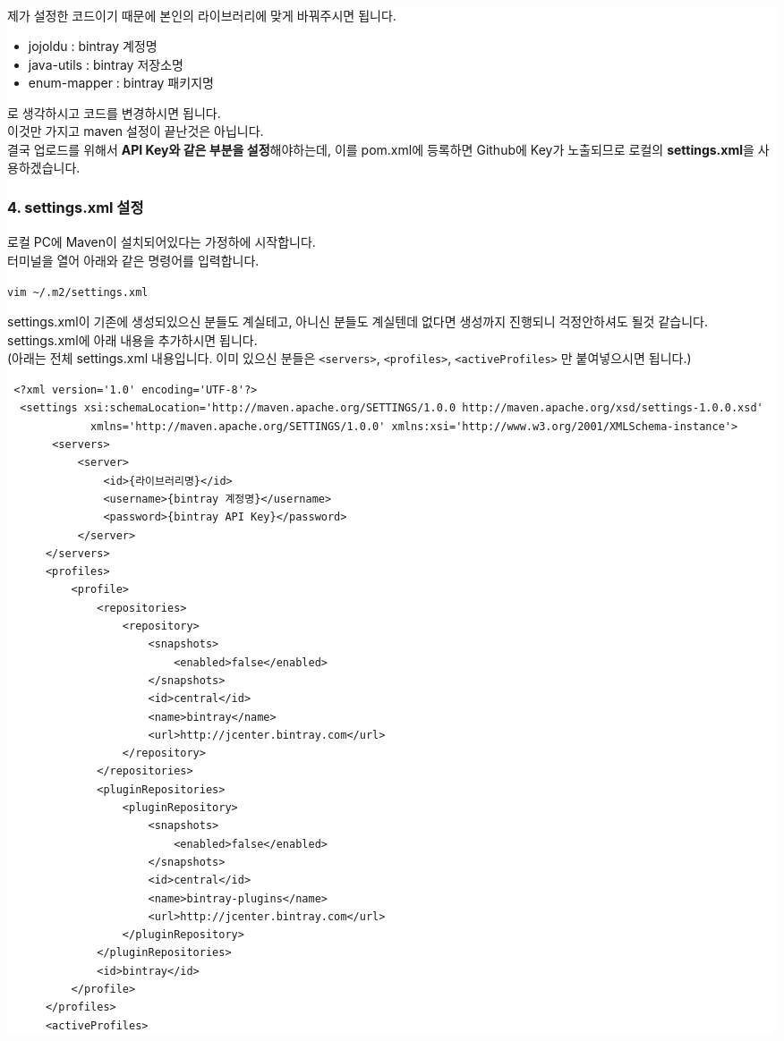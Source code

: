 ```
```

제가 설정한 코드이기 때문에 본인의 라이브러리에 맞게 바꿔주시면 됩니다.  

* jojoldu : bintray 계정명
* java-utils : bintray 저장소명
* enum-mapper : bintray 패키지명

로 생각하시고 코드를 변경하시면 됩니다.  
이것만 가지고 maven 설정이 끝난것은 아닙니다.  
결국 업로드를 위해서 **API Key와 같은 부분을 설정**해야하는데, 이를 pom.xml에 등록하면 Github에 Key가 노출되므로 로컬의 **settings.xml**을 사용하겠습니다.

### 4. settings.xml 설정

로컬 PC에 Maven이 설치되어있다는 가정하에 시작합니다.  
터미널을 열어 아래와 같은 명령어를 입력합니다.  

```
vim ~/.m2/settings.xml
```

settings.xml이 기존에 생성되있으신 분들도 계실테고, 아니신 분들도 계실텐데 없다면 생성까지 진행되니 걱정안하셔도 될것 같습니다.  
settings.xml에 아래 내용을 추가하시면 됩니다.  
(아래는 전체 settings.xml 내용입니다. 이미 있으신 분들은 ```<servers>```, ```<profiles>```, ```<activeProfiles>``` 만 붙여넣으시면 됩니다.)

```
 <?xml version='1.0' encoding='UTF-8'?>
  <settings xsi:schemaLocation='http://maven.apache.org/SETTINGS/1.0.0 http://maven.apache.org/xsd/settings-1.0.0.xsd'
             xmlns='http://maven.apache.org/SETTINGS/1.0.0' xmlns:xsi='http://www.w3.org/2001/XMLSchema-instance'>
       <servers>
           <server>
               <id>{라이브러리명}</id>
               <username>{bintray 계정명}</username>
               <password>{bintray API Key}</password>
           </server>
      </servers>
      <profiles>
          <profile>
              <repositories>
                  <repository>
                      <snapshots>
                          <enabled>false</enabled>
                      </snapshots>
                      <id>central</id>
                      <name>bintray</name>
                      <url>http://jcenter.bintray.com</url>
                  </repository>
              </repositories>
              <pluginRepositories>
                  <pluginRepository>
                      <snapshots>
                          <enabled>false</enabled>
                      </snapshots>
                      <id>central</id>
                      <name>bintray-plugins</name>
                      <url>http://jcenter.bintray.com</url>
                  </pluginRepository>
              </pluginRepositories>
              <id>bintray</id>
          </profile>
      </profiles>
      <activeProfiles>
```